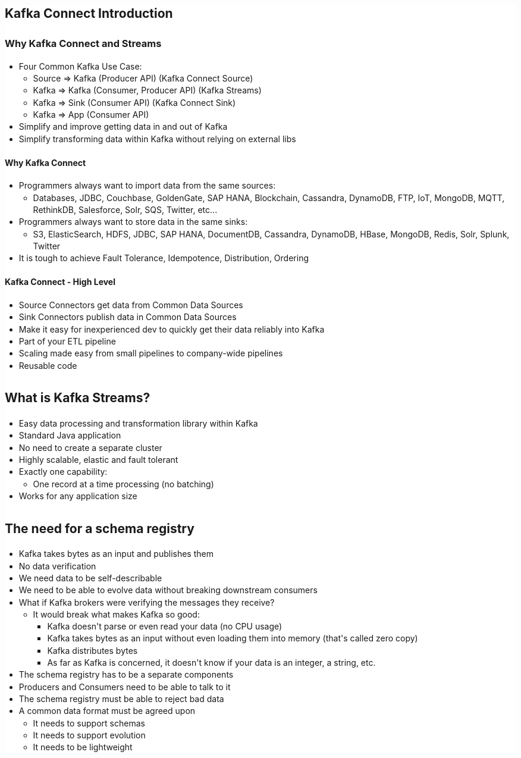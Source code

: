 ## Kafka Connect Introduction

### Why Kafka Connect and Streams

- Four Common Kafka Use Case:
  - Source => Kafka (Producer API) (Kafka Connect Source)
  - Kafka => Kafka (Consumer, Producer API) (Kafka Streams)
  - Kafka => Sink (Consumer API) (Kafka Connect Sink)
  - Kafka => App (Consumer API)
- Simplify and improve getting data in and out of Kafka
- Simplify transforming data within Kafka without relying on external libs

#### Why Kafka Connect

- Programmers always want to import data from the same sources:
  - Databases, JDBC, Couchbase, GoldenGate, SAP HANA, Blockchain, Cassandra, DynamoDB, FTP, IoT, MongoDB, MQTT, RethinkDB, Salesforce, Solr, SQS, Twitter, etc...
- Programmers always want to store data in the same sinks:
  - S3, ElasticSearch, HDFS, JDBC, SAP HANA, DocumentDB, Cassandra, DynamoDB, HBase, MongoDB, Redis, Solr, Splunk, Twitter
- It is tough to achieve Fault Tolerance, Idempotence, Distribution, Ordering

#### Kafka Connect - High Level

- Source Connectors get data from Common Data Sources
- Sink Connectors publish data in Common Data Sources
- Make it easy for inexperienced dev to quickly get their data reliably into Kafka
- Part of your ETL pipeline
- Scaling made easy from small pipelines to company-wide pipelines
- Reusable code

## What is Kafka Streams?

- Easy data processing and transformation library within Kafka
- Standard Java application
- No need to create a separate cluster
- Highly scalable, elastic and fault tolerant
- Exactly one capability:
  - One record at a time processing (no batching)
- Works for any application size

## The need for a schema registry

- Kafka takes bytes as an input and publishes them
- No data verification
- We need data to be self-describable
- We need to be able to evolve data without breaking downstream consumers
- What if Kafka brokers were verifying the messages they receive?
  - It would break what makes Kafka so good:
    - Kafka doesn't parse or even read your data (no CPU usage)
    - Kafka takes bytes as an input without even loading them into memory (that's called zero copy)
    - Kafka distributes bytes
    - As far as Kafka is concerned, it doesn't know if your data is an integer, a string, etc.
- The schema registry has to be a separate components
- Producers and Consumers need to be able to talk to it
- The schema registry must be able to reject bad data
- A common data format must be agreed upon
  - It needs to support schemas
  - It needs to support evolution
  - It needs to be lightweight
